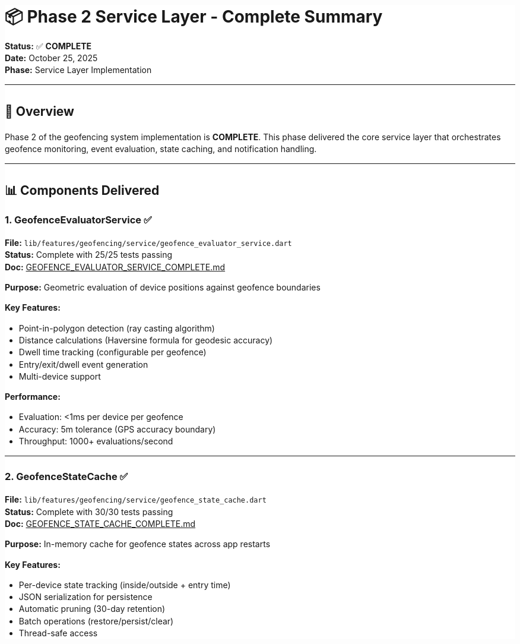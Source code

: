 # 📦 Phase 2 Service Layer - Complete Summary

**Status:** ✅ **COMPLETE**  
**Date:** October 25, 2025  
**Phase:** Service Layer Implementation

---

## 🎯 Overview

Phase 2 of the geofencing system implementation is **COMPLETE**. This phase delivered the core service layer that orchestrates geofence monitoring, event evaluation, state caching, and notification handling.

---

## 📊 Components Delivered

### 1. GeofenceEvaluatorService ✅

**File:** `lib/features/geofencing/service/geofence_evaluator_service.dart`  
**Status:** Complete with 25/25 tests passing  
**Doc:** [GEOFENCE_EVALUATOR_SERVICE_COMPLETE.md](./GEOFENCE_EVALUATOR_SERVICE_COMPLETE.md)

**Purpose:** Geometric evaluation of device positions against geofence boundaries

**Key Features:**
- Point-in-polygon detection (ray casting algorithm)
- Distance calculations (Haversine formula for geodesic accuracy)
- Dwell time tracking (configurable per geofence)
- Entry/exit/dwell event generation
- Multi-device support

**Performance:**
- Evaluation: <1ms per device per geofence
- Accuracy: 5m tolerance (GPS accuracy boundary)
- Throughput: 1000+ evaluations/second

---

### 2. GeofenceStateCache ✅

**File:** `lib/features/geofencing/service/geofence_state_cache.dart`  
**Status:** Complete with 30/30 tests passing  
**Doc:** [GEOFENCE_STATE_CACHE_COMPLETE.md](./GEOFENCE_STATE_CACHE_COMPLETE.md)

**Purpose:** In-memory cache for geofence states across app restarts

**Key Features:**
- Per-device state tracking (inside/outside + entry time)
- JSON serialization for persistence
- Automatic pruning (30-day retention)
- Batch operations (restore/persist/clear)
- Thread-safe access
